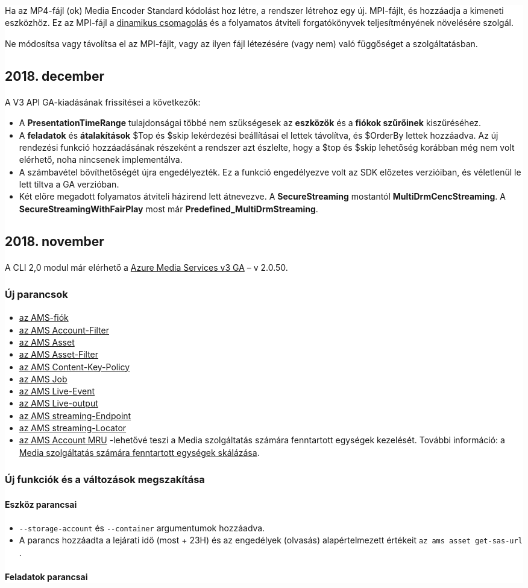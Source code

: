 Ha az MP4-fájl (ok) Media Encoder Standard kódolást hoz létre, a rendszer létrehoz egy új. MPI-fájlt, és hozzáadja a kimeneti eszközhöz. Ez az MPI-fájl a [dinamikus csomagolás](encode-dynamic-packaging-concept.md) és a folyamatos átviteli forgatókönyvek teljesítményének növelésére szolgál.

Ne módosítsa vagy távolítsa el az MPI-fájlt, vagy az ilyen fájl létezésére (vagy nem) való függőséget a szolgáltatásban.

## <a name="december-2018"></a>2018. december

A V3 API GA-kiadásának frissítései a következők:
       
* A **PresentationTimeRange** tulajdonságai többé nem szükségesek az **eszközök** és a **fiókok szűrőinek** kiszűréséhez. 
* A **feladatok** és **átalakítások** $Top és $skip lekérdezési beállításai el lettek távolítva, és $OrderBy lettek hozzáadva. Az új rendezési funkció hozzáadásának részeként a rendszer azt észlelte, hogy a $top és $skip lehetőség korábban még nem volt elérhető, noha nincsenek implementálva.
* A számbavétel bővíthetőségét újra engedélyezték. Ez a funkció engedélyezve volt az SDK előzetes verzióiban, és véletlenül le lett tiltva a GA verzióban.
* Két előre megadott folyamatos átviteli házirend lett átnevezve. A **SecureStreaming** mostantól **MultiDrmCencStreaming**. A **SecureStreamingWithFairPlay** most már **Predefined_MultiDrmStreaming**.

## <a name="november-2018"></a>2018. november

A CLI 2,0 modul már elérhető a [Azure Media Services v3 GA](/cli/azure/ams) – v 2.0.50.

### <a name="new-commands"></a>Új parancsok

- [az AMS-fiók](/cli/azure/ams/account)
- [az AMS Account-Filter](/cli/azure/ams/account-filter)
- [az AMS Asset](/cli/azure/ams/asset)
- [az AMS Asset-Filter](/cli/azure/ams/asset-filter)
- [az AMS Content-Key-Policy](/cli/azure/ams/content-key-policy)
- [az AMS Job](/cli/azure/ams/job)
- [az AMS Live-Event](/cli/azure/ams/live-event)
- [az AMS Live-output](/cli/azure/ams/live-output)
- [az AMS streaming-Endpoint](/cli/azure/ams/streaming-endpoint)
- [az AMS streaming-Locator](/cli/azure/ams/streaming-locator)
- [az AMS Account MRU](/cli/azure/ams/account/mru) -lehetővé teszi a Media szolgáltatás számára fenntartott egységek kezelését. További információ: a [Media szolgáltatás számára fenntartott egységek skálázása](media-reserved-units-cli-how-to.md).

### <a name="new-features-and-breaking-changes"></a>Új funkciók és a változások megszakítása

#### <a name="asset-commands"></a>Eszköz parancsai

- ```--storage-account``` és ```--container``` argumentumok hozzáadva.
- A parancs hozzáadta a lejárati idő (most + 23H) és az engedélyek (olvasás) alapértelmezett értékeit ```az ams asset get-sas-url``` .

#### <a name="job-commands"></a>Feladatok parancsai
